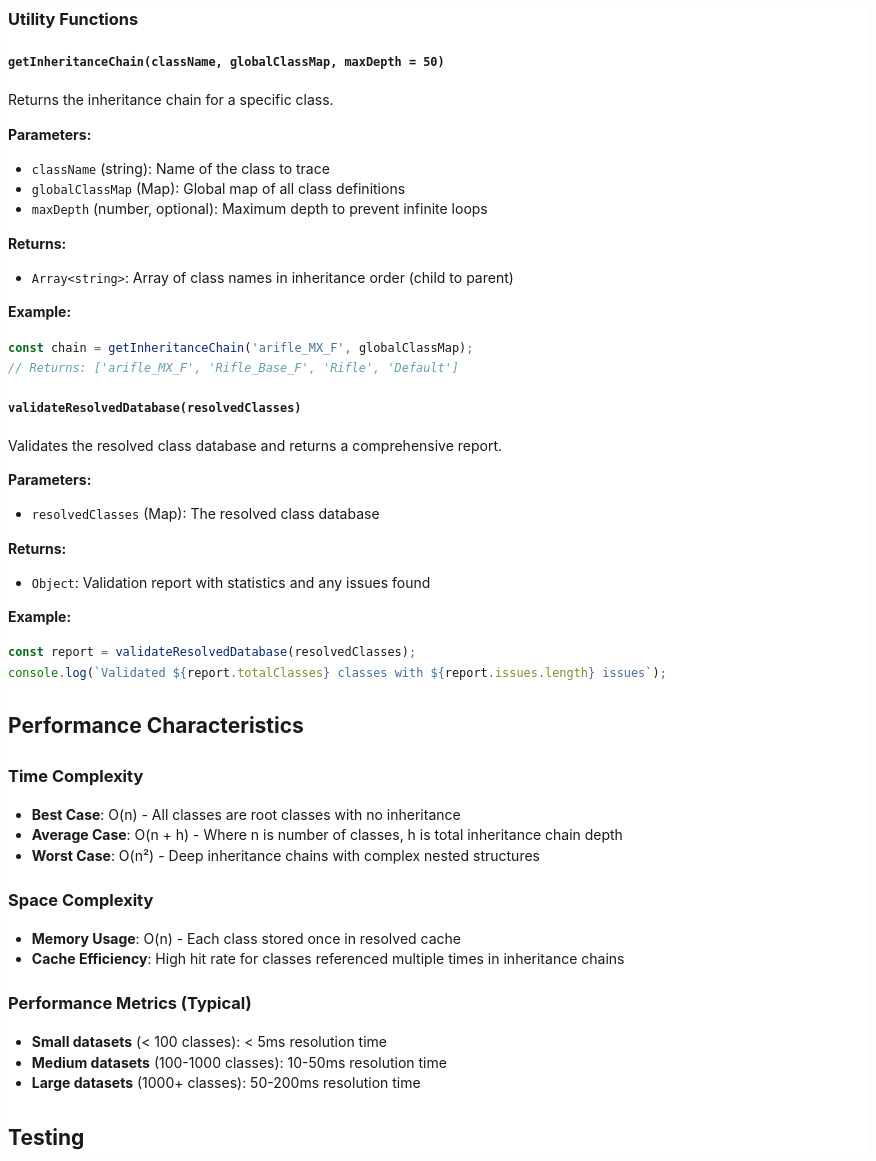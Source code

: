 ### Utility Functions

#### `getInheritanceChain(className, globalClassMap, maxDepth = 50)`
Returns the inheritance chain for a specific class.

**Parameters:**
- `className` (string): Name of the class to trace
- `globalClassMap` (Map): Global map of all class definitions
- `maxDepth` (number, optional): Maximum depth to prevent infinite loops

**Returns:**
- `Array<string>`: Array of class names in inheritance order (child to parent)

**Example:**
```javascript
const chain = getInheritanceChain('arifle_MX_F', globalClassMap);
// Returns: ['arifle_MX_F', 'Rifle_Base_F', 'Rifle', 'Default']
```

#### `validateResolvedDatabase(resolvedClasses)`
Validates the resolved class database and returns a comprehensive report.

**Parameters:**
- `resolvedClasses` (Map): The resolved class database

**Returns:**
- `Object`: Validation report with statistics and any issues found

**Example:**
```javascript
const report = validateResolvedDatabase(resolvedClasses);
console.log(`Validated ${report.totalClasses} classes with ${report.issues.length} issues`);
```

## Performance Characteristics

### Time Complexity
- **Best Case**: O(n) - All classes are root classes with no inheritance
- **Average Case**: O(n + h) - Where n is number of classes, h is total inheritance chain depth
- **Worst Case**: O(n²) - Deep inheritance chains with complex nested structures

### Space Complexity
- **Memory Usage**: O(n) - Each class stored once in resolved cache
- **Cache Efficiency**: High hit rate for classes referenced multiple times in inheritance chains

### Performance Metrics (Typical)
- **Small datasets** (< 100 classes): < 5ms resolution time
- **Medium datasets** (100-1000 classes): 10-50ms resolution time  
- **Large datasets** (1000+ classes): 50-200ms resolution time

## Testing
